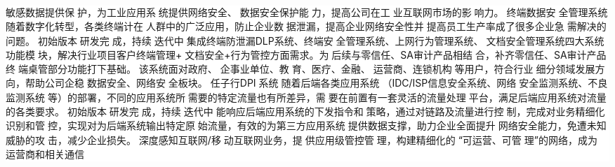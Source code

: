 敏感数据提供保
护，为工业应用系
统提供网络安全、
数据安全保护能
力，提高公司在工
业互联网市场的影
响力。
终端数据安
全管理系统
随着数字化转型，各类终端计在
人群中的广泛应用，防止企业数
据泄漏，提高企业网络安全性并
提高员工生产率成了很多企业急
需解决的问题。
初始版本
研发完
成，持续
迭代中
集成终端防泄漏DLP系统、终端安
全管理系统、上网行为管理系统、
文档安全管理系统四大系统功能模
块，解决行业项目客户终端管理+
文档安全+行为管控方面需求。为
后续与零信任、SA审计产品相结
合，补齐零信任、SA审计产品终
端桌管部分功能打下基础。
该系统面对政府、
企事业单位、教
育、医疗、金融、
运营商、连锁机构
等用户，符合行业
细分领域发展方
向，帮助公司企稳
数据安全、网络安
全板块。
任子行DPI
系统
随着后端各类应用系统
（IDC/ISP信息安全系统、网络
安全监测系统、不良监测系统
等）的部署，不同的应用系统所
需要的特定流量也有所差异，需
要在前置有一套灵活的流量处理
平台，满足后端应用系统对流量
的各类要求。
初始版本
研发完
成，持续
迭代中
能响应后端应用系统的下发指令和
策略，通过对链路及流量进行控
制，完成对业务精细化识别和管
控，实现对为后端系统输出特定原
始流量，有效的为第三方应用系统
提供数据支撑，助力企业全面提升
网络安全能力，免遭未知威胁的攻
击，减少企业损失。
深度感知互联网/移
动互联网业务，提
供应用级管控管
理，构建精细化的
“可运营、可管
理”的网络，成为
运营商和相关通信